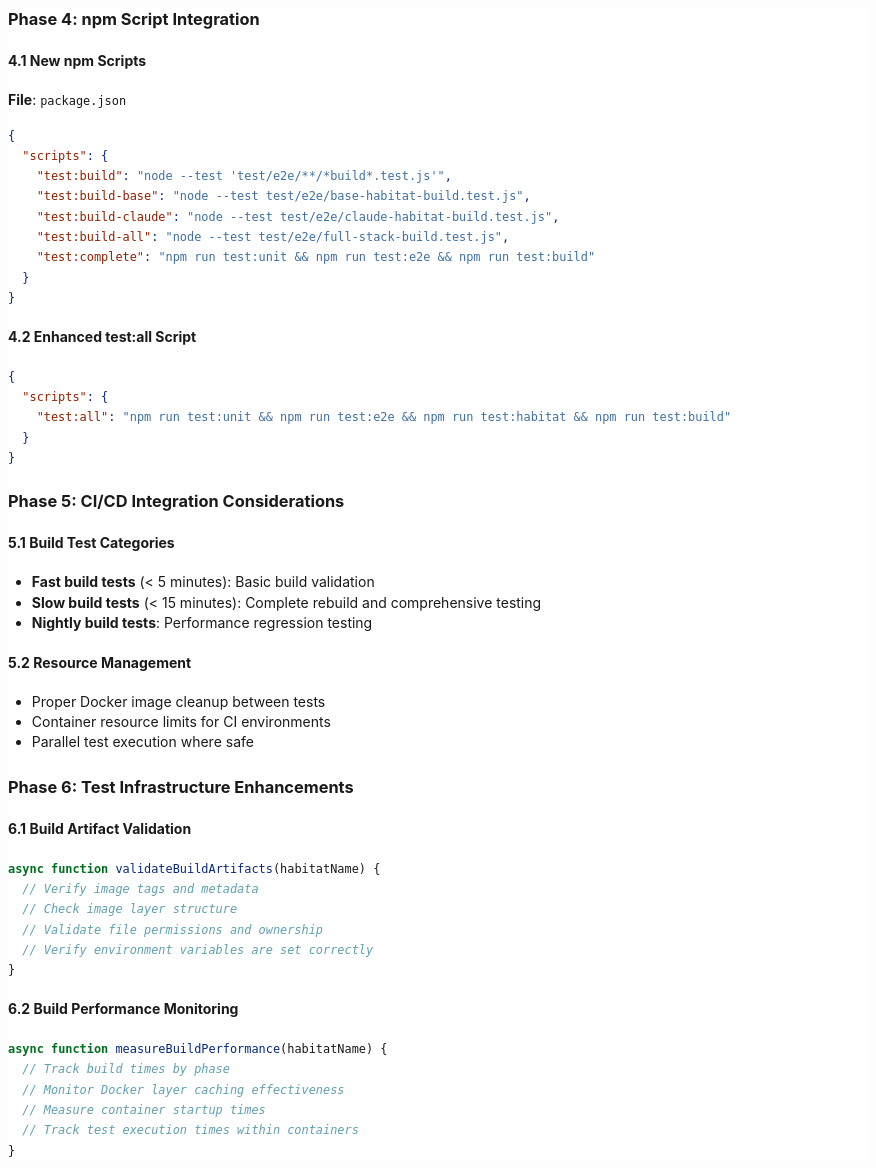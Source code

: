 ### Phase 4: npm Script Integration

#### 4.1 New npm Scripts
**File**: `package.json`
```json
{
  "scripts": {
    "test:build": "node --test 'test/e2e/**/*build*.test.js'",
    "test:build-base": "node --test test/e2e/base-habitat-build.test.js",
    "test:build-claude": "node --test test/e2e/claude-habitat-build.test.js",
    "test:build-all": "node --test test/e2e/full-stack-build.test.js",
    "test:complete": "npm run test:unit && npm run test:e2e && npm run test:build"
  }
}
```

#### 4.2 Enhanced test:all Script
```json
{
  "scripts": {
    "test:all": "npm run test:unit && npm run test:e2e && npm run test:habitat && npm run test:build"
  }
}
```

### Phase 5: CI/CD Integration Considerations

#### 5.1 Build Test Categories
- **Fast build tests** (< 5 minutes): Basic build validation
- **Slow build tests** (< 15 minutes): Complete rebuild and comprehensive testing
- **Nightly build tests**: Performance regression testing

#### 5.2 Resource Management
- Proper Docker image cleanup between tests
- Container resource limits for CI environments
- Parallel test execution where safe

### Phase 6: Test Infrastructure Enhancements

#### 6.1 Build Artifact Validation
```javascript
async function validateBuildArtifacts(habitatName) {
  // Verify image tags and metadata
  // Check image layer structure
  // Validate file permissions and ownership
  // Verify environment variables are set correctly
}
```

#### 6.2 Build Performance Monitoring
```javascript
async function measureBuildPerformance(habitatName) {
  // Track build times by phase
  // Monitor Docker layer caching effectiveness
  // Measure container startup times
  // Track test execution times within containers
}
```
